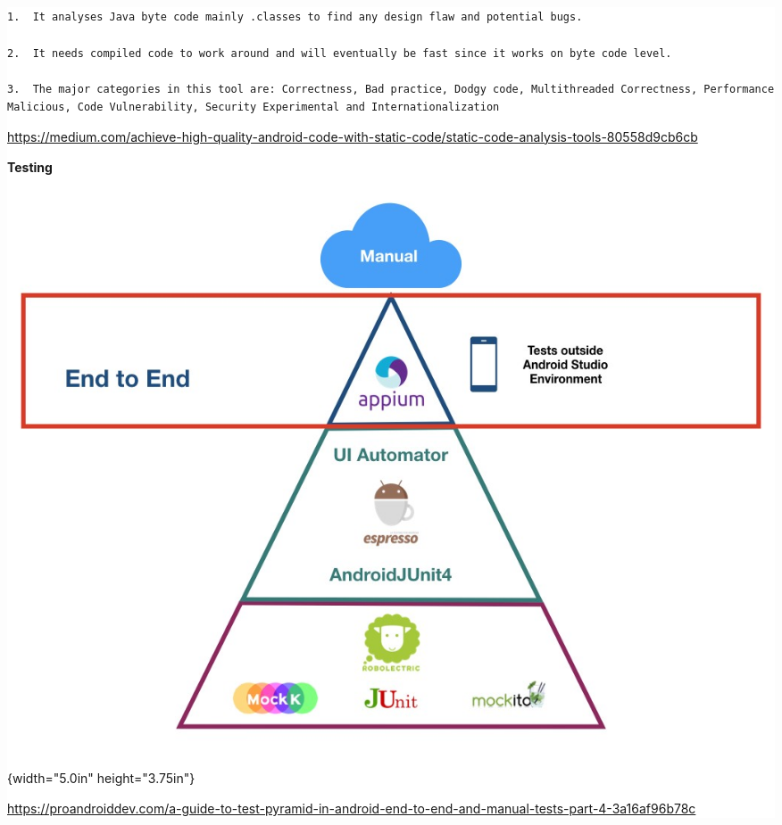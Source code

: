     1.  It analyses Java byte code mainly .classes to find any design flaw and potential bugs.

    2.  It needs compiled code to work around and will eventually be fast since it works on byte code level.

    3.  The major categories in this tool are: Correctness, Bad practice, Dodgy code, Multithreaded Correctness, Performance Malicious, Code Vulnerability, Security Experimental and Internationalization



<https://medium.com/achieve-high-quality-android-code-with-static-code/static-code-analysis-tools-80558d9cb6cb>



**Testing**

![Image for post](media/Android-image3.jpg){width="5.0in" height="3.75in"}

<https://proandroiddev.com/a-guide-to-test-pyramid-in-android-end-to-end-and-manual-tests-part-4-3a16af96b78c>



